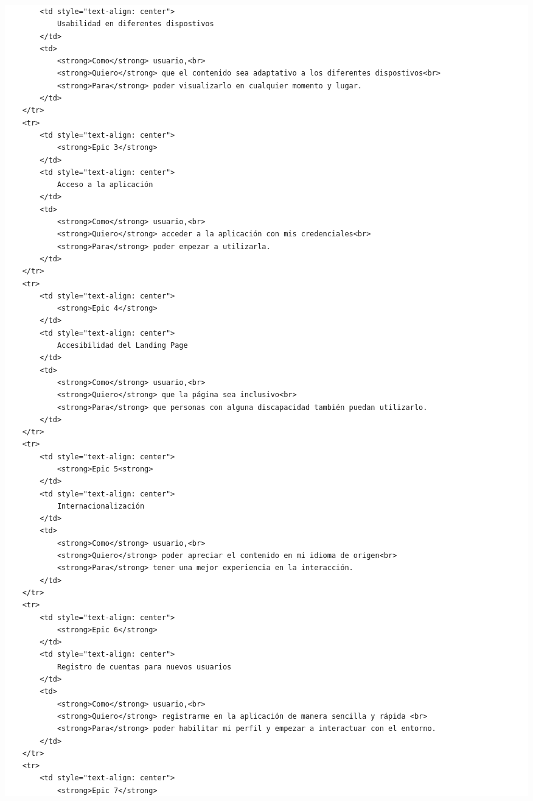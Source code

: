             <td style="text-align: center">
                Usabilidad en diferentes dispostivos
            </td>
            <td>
                <strong>Como</strong> usuario,<br>
                <strong>Quiero</strong> que el contenido sea adaptativo a los diferentes dispostivos<br>
                <strong>Para</strong> poder visualizarlo en cualquier momento y lugar.
            </td>
        </tr>
        <tr>
            <td style="text-align: center">
                <strong>Epic 3</strong>
            </td>
            <td style="text-align: center">
                Acceso a la aplicación
            </td>
            <td>
                <strong>Como</strong> usuario,<br>
                <strong>Quiero</strong> acceder a la aplicación con mis credenciales<br>
                <strong>Para</strong> poder empezar a utilizarla.
            </td>
        </tr>
        <tr>
            <td style="text-align: center">
                <strong>Epic 4</strong>
            </td>
            <td style="text-align: center">
                Accesibilidad del Landing Page
            </td>
            <td>
                <strong>Como</strong> usuario,<br>
                <strong>Quiero</strong> que la página sea inclusivo<br>
                <strong>Para</strong> que personas con alguna discapacidad también puedan utilizarlo. 
            </td>
        </tr>
        <tr>
            <td style="text-align: center">
                <strong>Epic 5<strong>
            </td>
            <td style="text-align: center">
                Internacionalización
            </td>
            <td>
                <strong>Como</strong> usuario,<br>
                <strong>Quiero</strong> poder apreciar el contenido en mi idioma de origen<br>
                <strong>Para</strong> tener una mejor experiencia en la interacción.
            </td>
        </tr>
        <tr>
            <td style="text-align: center">
                <strong>Epic 6</strong>
            </td>
            <td style="text-align: center">
                Registro de cuentas para nuevos usuarios
            </td>
            <td>
                <strong>Como</strong> usuario,<br>
                <strong>Quiero</strong> registrarme en la aplicación de manera sencilla y rápida <br>
                <strong>Para</strong> poder habilitar mi perfil y empezar a interactuar con el entorno.
            </td>
        </tr>
        <tr>
            <td style="text-align: center">
                <strong>Epic 7</strong>